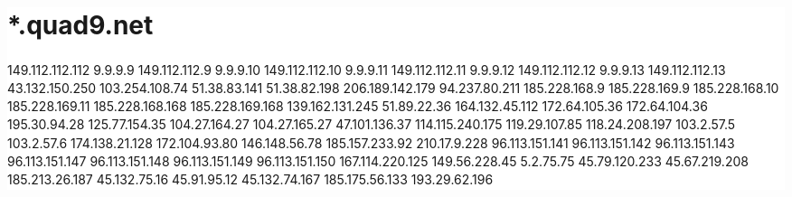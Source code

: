 # *.quad9.net
149.112.112.112
9.9.9.9
149.112.112.9
9.9.9.10
149.112.112.10
9.9.9.11
149.112.112.11
9.9.9.12
149.112.112.12
9.9.9.13
149.112.112.13
43.132.150.250
103.254.108.74
51.38.83.141
51.38.82.198
206.189.142.179
94.237.80.211
185.228.168.9
185.228.169.9
185.228.168.10
185.228.169.11
185.228.168.168
185.228.169.168
139.162.131.245
51.89.22.36
164.132.45.112
172.64.105.36
172.64.104.36
195.30.94.28
125.77.154.35
104.27.164.27
104.27.165.27
47.101.136.37
114.115.240.175
119.29.107.85
118.24.208.197
103.2.57.5
103.2.57.6
174.138.21.128
172.104.93.80
146.148.56.78
185.157.233.92
210.17.9.228
96.113.151.141
96.113.151.142
96.113.151.143
96.113.151.147
96.113.151.148
96.113.151.149
96.113.151.150
167.114.220.125
149.56.228.45
5.2.75.75
45.79.120.233
45.67.219.208
185.213.26.187
45.132.75.16
45.91.95.12
45.132.74.167
185.175.56.133
193.29.62.196